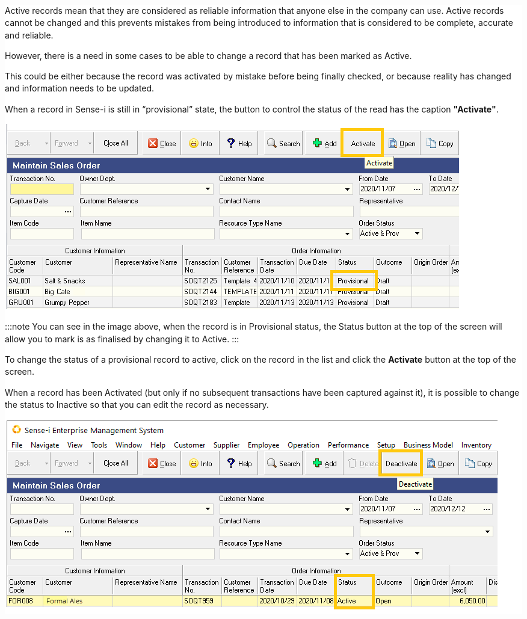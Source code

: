 Active records mean that they are considered as reliable information that anyone else in the company can use. 
Active records cannot be changed and this prevents mistakes from being introduced to information that is considered to 
be complete, accurate and reliable.  

However, there is a need in some cases to be able to change a record that has been marked as Active.  

This could be either because the record was activated by mistake before being finally checked, or because 
reality has changed and information needs to be updated.  

When a record in Sense-i is still in “provisional” state, the button to control the status of the read has the 
caption **"Activate"**.

![](../static/img/docs/SAF-154/image100.png)  

:::note
You can see in the image above, when the record is in Provisional status, the Status button at the top of the screen will 
allow you to mark is as finalised by changing it to Active.
:::

To change the status of a provisional record to active, click on the record in the list and click the **Activate** button 
at the top of the screen.  

When a record has been Activated (but only if no subsequent transactions have been captured against it), it is 
possible to change the status to Inactive so that you can edit the record as necessary.

![](../static/img/docs/SAF-154/image101.png)  
